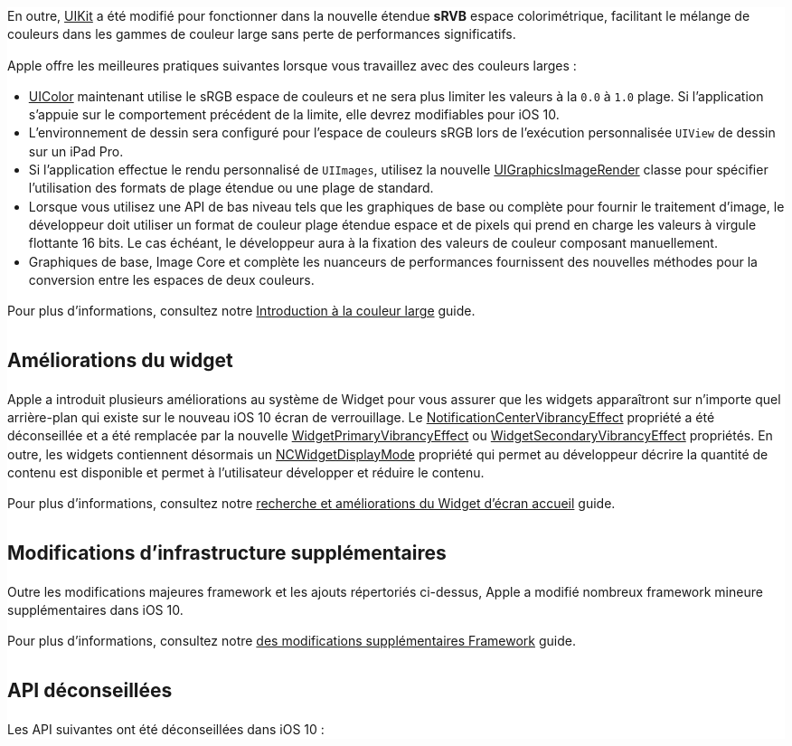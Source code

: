 En outre, [UIKit](https://developer.xamarin.com/api/namespace/UIKit/) a été modifié pour fonctionner dans la nouvelle étendue **sRVB** espace colorimétrique, facilitant le mélange de couleurs dans les gammes de couleur large sans perte de performances significatifs.

Apple offre les meilleures pratiques suivantes lorsque vous travaillez avec des couleurs larges :

- [UIColor](https://developer.xamarin.com/api/type/UIKit.UIColor/) maintenant utilise le sRGB espace de couleurs et ne sera plus limiter les valeurs à la `0.0` à `1.0` plage. Si l’application s’appuie sur le comportement précédent de la limite, elle devrez modifiables pour iOS 10.
- L’environnement de dessin sera configuré pour l’espace de couleurs sRGB lors de l’exécution personnalisée `UIView` de dessin sur un iPad Pro.
- Si l’application effectue le rendu personnalisé de `UIImages`, utilisez la nouvelle [UIGraphicsImageRender](https://developer.apple.com/reference/uikit/uigraphicsimagerenderer) classe pour spécifier l’utilisation des formats de plage étendue ou une plage de standard.
- Lorsque vous utilisez une API de bas niveau tels que les graphiques de base ou complète pour fournir le traitement d’image, le développeur doit utiliser un format de couleur plage étendue espace et de pixels qui prend en charge les valeurs à virgule flottante 16 bits. Le cas échéant, le développeur aura à la fixation des valeurs de couleur composant manuellement.
- Graphiques de base, Image Core et complète les nuanceurs de performances fournissent des nouvelles méthodes pour la conversion entre les espaces de deux couleurs.

Pour plus d’informations, consultez notre [Introduction à la couleur large](~/ios/platform/wide-color.md) guide.

## <a name="widget-enhancements"></a>Améliorations du widget

Apple a introduit plusieurs améliorations au système de Widget pour vous assurer que les widgets apparaîtront sur n’importe quel arrière-plan qui existe sur le nouveau iOS 10 écran de verrouillage. Le [NotificationCenterVibrancyEffect](https://developer.apple.com/reference/uikit/uivibrancyeffect/1613917-notificationcentervibrancyeffect) propriété a été déconseillée et a été remplacée par la nouvelle [WidgetPrimaryVibrancyEffect](https://developer.apple.com/reference/uikit/uivibrancyeffect/1771278-widgetprimaryvibrancyeffect) ou [WidgetSecondaryVibrancyEffect](https://developer.apple.com/reference/uikit/uivibrancyeffect/1771277-widgetsecondaryvibrancyeffect) propriétés. En outre, les widgets contiennent désormais un [NCWidgetDisplayMode](https://developer.apple.com/reference/notificationcenter/ncwidgetdisplaymode) propriété qui permet au développeur décrire la quantité de contenu est disponible et permet à l’utilisateur développer et réduire le contenu.

Pour plus d’informations, consultez notre [recherche et améliorations du Widget d’écran accueil](~/ios/platform/search/widgets.md) guide.

## <a name="additional-framework-changes"></a>Modifications d’infrastructure supplémentaires

Outre les modifications majeures framework et les ajouts répertoriés ci-dessus, Apple a modifié nombreux framework mineure supplémentaires dans iOS 10.

Pour plus d’informations, consultez notre [des modifications supplémentaires Framework](~/ios/platform/introduction-to-ios10/additional-framework-changes.md) guide.

## <a name="deprecated-apis"></a>API déconseillées

Les API suivantes ont été déconseillées dans iOS 10 :
